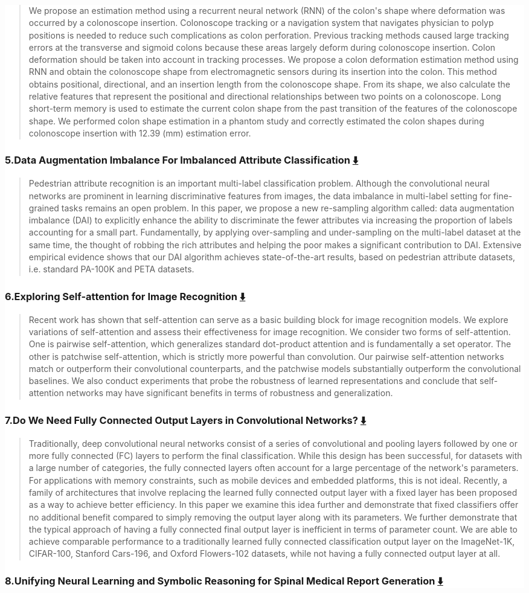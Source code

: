 >  We propose an estimation method using a recurrent neural network (RNN) of the colon's shape where deformation was occurred by a colonoscope insertion. Colonoscope tracking or a navigation system that navigates physician to polyp positions is needed to reduce such complications as colon perforation. Previous tracking methods caused large tracking errors at the transverse and sigmoid colons because these areas largely deform during colonoscope insertion. Colon deformation should be taken into account in tracking processes. We propose a colon deformation estimation method using RNN and obtain the colonoscope shape from electromagnetic sensors during its insertion into the colon. This method obtains positional, directional, and an insertion length from the colonoscope shape. From its shape, we also calculate the relative features that represent the positional and directional relationships between two points on a colonoscope. Long short-term memory is used to estimate the current colon shape from the past transition of the features of the colonoscope shape. We performed colon shape estimation in a phantom study and correctly estimated the colon shapes during colonoscope insertion with 12.39 (mm) estimation error.      
### 5.Data Augmentation Imbalance For Imbalanced Attribute Classification  [ :arrow_down: ](https://arxiv.org/pdf/2004.13628.pdf)
>  Pedestrian attribute recognition is an important multi-label classification problem. Although the convolutional neural networks are prominent in learning discriminative features from images, the data imbalance in multi-label setting for fine-grained tasks remains an open problem. In this paper, we propose a new re-sampling algorithm called: data augmentation imbalance (DAI) to explicitly enhance the ability to discriminate the fewer attributes via increasing the proportion of labels accounting for a small part. Fundamentally, by applying over-sampling and under-sampling on the multi-label dataset at the same time, the thought of robbing the rich attributes and helping the poor makes a significant contribution to DAI. Extensive empirical evidence shows that our DAI algorithm achieves state-of-the-art results, based on pedestrian attribute datasets, i.e. standard PA-100K and PETA datasets.      
### 6.Exploring Self-attention for Image Recognition  [ :arrow_down: ](https://arxiv.org/pdf/2004.13621.pdf)
>  Recent work has shown that self-attention can serve as a basic building block for image recognition models. We explore variations of self-attention and assess their effectiveness for image recognition. We consider two forms of self-attention. One is pairwise self-attention, which generalizes standard dot-product attention and is fundamentally a set operator. The other is patchwise self-attention, which is strictly more powerful than convolution. Our pairwise self-attention networks match or outperform their convolutional counterparts, and the patchwise models substantially outperform the convolutional baselines. We also conduct experiments that probe the robustness of learned representations and conclude that self-attention networks may have significant benefits in terms of robustness and generalization.      
### 7.Do We Need Fully Connected Output Layers in Convolutional Networks?  [ :arrow_down: ](https://arxiv.org/pdf/2004.13587.pdf)
>  Traditionally, deep convolutional neural networks consist of a series of convolutional and pooling layers followed by one or more fully connected (FC) layers to perform the final classification. While this design has been successful, for datasets with a large number of categories, the fully connected layers often account for a large percentage of the network's parameters. For applications with memory constraints, such as mobile devices and embedded platforms, this is not ideal. Recently, a family of architectures that involve replacing the learned fully connected output layer with a fixed layer has been proposed as a way to achieve better efficiency. In this paper we examine this idea further and demonstrate that fixed classifiers offer no additional benefit compared to simply removing the output layer along with its parameters. We further demonstrate that the typical approach of having a fully connected final output layer is inefficient in terms of parameter count. We are able to achieve comparable performance to a traditionally learned fully connected classification output layer on the ImageNet-1K, CIFAR-100, Stanford Cars-196, and Oxford Flowers-102 datasets, while not having a fully connected output layer at all.      
### 8.Unifying Neural Learning and Symbolic Reasoning for Spinal Medical Report Generation  [ :arrow_down: ](https://arxiv.org/pdf/2004.13577.pdf)